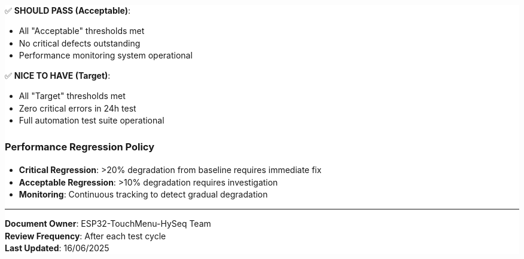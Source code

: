 ✅ **SHOULD PASS (Acceptable)**:
- All "Acceptable" thresholds met
- No critical defects outstanding
- Performance monitoring system operational

✅ **NICE TO HAVE (Target)**:
- All "Target" thresholds met
- Zero critical errors in 24h test
- Full automation test suite operational

### Performance Regression Policy
- **Critical Regression**: >20% degradation from baseline requires immediate fix
- **Acceptable Regression**: >10% degradation requires investigation  
- **Monitoring**: Continuous tracking to detect gradual degradation

---

**Document Owner**: ESP32-TouchMenu-HySeq Team  
**Review Frequency**: After each test cycle  
**Last Updated**: 16/06/2025